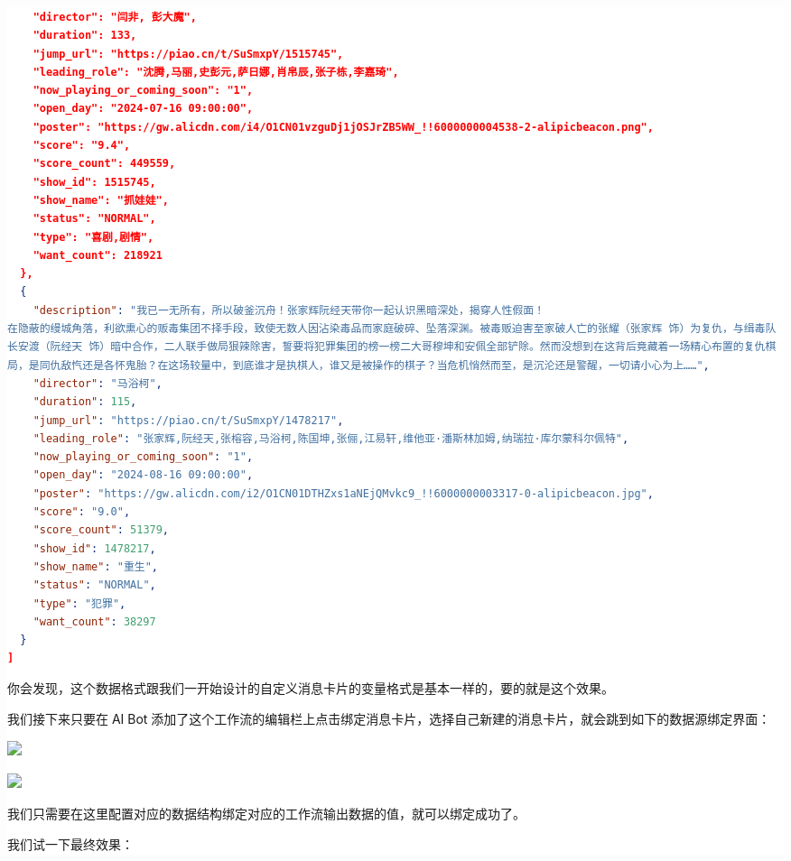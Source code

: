 ```json
    "director": "闫非, 彭大魔",
    "duration": 133,
    "jump_url": "https://piao.cn/t/SuSmxpY/1515745",
    "leading_role": "沈腾,马丽,史彭元,萨日娜,肖帛辰,张子栋,李嘉琦",
    "now_playing_or_coming_soon": "1",
    "open_day": "2024-07-16 09:00:00",
    "poster": "https://gw.alicdn.com/i4/O1CN01vzguDj1jOSJrZB5WW_!!6000000004538-2-alipicbeacon.png",
    "score": "9.4",
    "score_count": 449559,
    "show_id": 1515745,
    "show_name": "抓娃娃",
    "status": "NORMAL",
    "type": "喜剧,剧情",
    "want_count": 218921
  },
  {
    "description": "我已一无所有，所以破釜沉舟！张家辉阮经天带你一起认识黑暗深处，揭穿人性假面！
在隐蔽的缦城角落，利欲熏心的贩毒集团不择手段，致使无数人因沾染毒品而家庭破碎、坠落深渊。被毒贩迫害至家破人亡的张耀（张家辉 饰）为复仇，与缉毒队长安渡（阮经天 饰）暗中合作，二人联手做局狠辣除害，誓要将犯罪集团的榜一榜二大哥穆坤和安佩全部铲除。然而没想到在这背后竟藏着一场精心布置的复仇棋局，是同仇敌忾还是各怀鬼胎？在这场较量中，到底谁才是执棋人，谁又是被操作的棋子？当危机悄然而至，是沉沦还是警醒，一切请小心为上……",
    "director": "马浴柯",
    "duration": 115,
    "jump_url": "https://piao.cn/t/SuSmxpY/1478217",
    "leading_role": "张家辉,阮经天,张榕容,马浴柯,陈国坤,张俪,江易轩,维他亚·潘斯林加姆,纳瑞拉·库尔蒙科尔佩特",
    "now_playing_or_coming_soon": "1",
    "open_day": "2024-08-16 09:00:00",
    "poster": "https://gw.alicdn.com/i2/O1CN01DTHZxs1aNEjQMvkc9_!!6000000003317-0-alipicbeacon.jpg",
    "score": "9.0",
    "score_count": 51379,
    "show_id": 1478217,
    "show_name": "重生",
    "status": "NORMAL",
    "type": "犯罪",
    "want_count": 38297
  }
]
```

你会发现，这个数据格式跟我们一开始设计的自定义消息卡片的变量格式是基本一样的，要的就是这个效果。

我们接下来只要在 AI Bot 添加了这个工作流的编辑栏上点击绑定消息卡片，选择自己新建的消息卡片，就会跳到如下的数据源绑定界面：

![](https://p3-juejin.byteimg.com/tos-cn-i-k3u1fbpfcp/a0511089e72349488a31f1d012859a1c~tplv-k3u1fbpfcp-jj-mark:1600:0:0:0:q75.png#?w=2966&h=1430&s=387374&e=png&a=1)

![](https://p3-juejin.byteimg.com/tos-cn-i-k3u1fbpfcp/25c75c4d07d34b85827769244b38b049~tplv-k3u1fbpfcp-jj-mark:1600:0:0:0:q75.png#?w=2452&h=1892&s=556158&e=png&a=1)

我们只需要在这里配置对应的数据结构绑定对应的工作流输出数据的值，就可以绑定成功了。

我们试一下最终效果：
